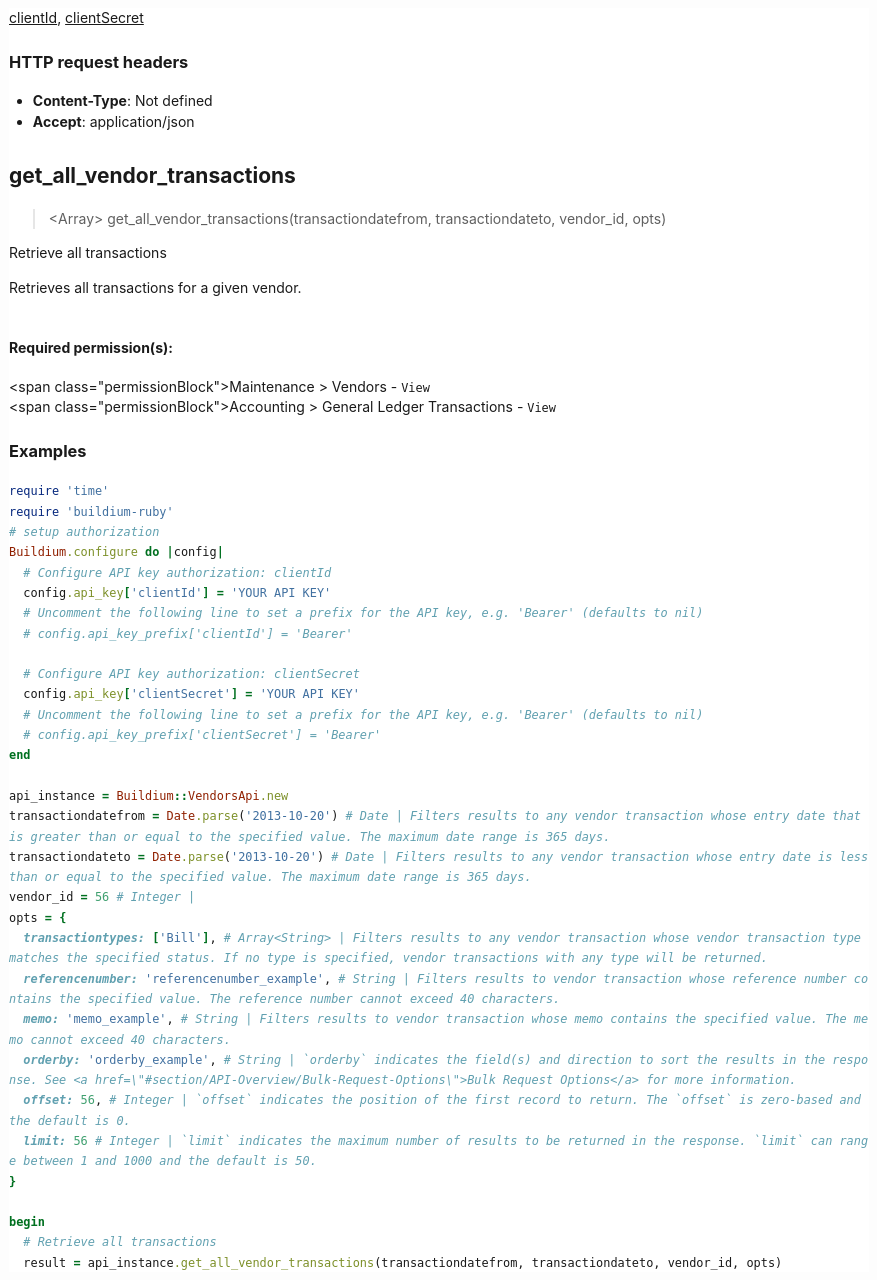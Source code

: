 [clientId](../README.md#clientId), [clientSecret](../README.md#clientSecret)

### HTTP request headers

- **Content-Type**: Not defined
- **Accept**: application/json


## get_all_vendor_transactions

> <Array<VendorTransactionMessage>> get_all_vendor_transactions(transactiondatefrom, transactiondateto, vendor_id, opts)

Retrieve all transactions

Retrieves all transactions for a given vendor.  <br /><br /><h4>Required permission(s):</h4><span class=\"permissionBlock\">Maintenance > Vendors</span> - `View`  <br /><span class=\"permissionBlock\">Accounting > General Ledger Transactions</span> - `View`

### Examples

```ruby
require 'time'
require 'buildium-ruby'
# setup authorization
Buildium.configure do |config|
  # Configure API key authorization: clientId
  config.api_key['clientId'] = 'YOUR API KEY'
  # Uncomment the following line to set a prefix for the API key, e.g. 'Bearer' (defaults to nil)
  # config.api_key_prefix['clientId'] = 'Bearer'

  # Configure API key authorization: clientSecret
  config.api_key['clientSecret'] = 'YOUR API KEY'
  # Uncomment the following line to set a prefix for the API key, e.g. 'Bearer' (defaults to nil)
  # config.api_key_prefix['clientSecret'] = 'Bearer'
end

api_instance = Buildium::VendorsApi.new
transactiondatefrom = Date.parse('2013-10-20') # Date | Filters results to any vendor transaction whose entry date that is greater than or equal to the specified value. The maximum date range is 365 days.
transactiondateto = Date.parse('2013-10-20') # Date | Filters results to any vendor transaction whose entry date is less than or equal to the specified value. The maximum date range is 365 days.
vendor_id = 56 # Integer | 
opts = {
  transactiontypes: ['Bill'], # Array<String> | Filters results to any vendor transaction whose vendor transaction type matches the specified status. If no type is specified, vendor transactions with any type will be returned.
  referencenumber: 'referencenumber_example', # String | Filters results to vendor transaction whose reference number contains the specified value. The reference number cannot exceed 40 characters.
  memo: 'memo_example', # String | Filters results to vendor transaction whose memo contains the specified value. The memo cannot exceed 40 characters.
  orderby: 'orderby_example', # String | `orderby` indicates the field(s) and direction to sort the results in the response. See <a href=\"#section/API-Overview/Bulk-Request-Options\">Bulk Request Options</a> for more information.
  offset: 56, # Integer | `offset` indicates the position of the first record to return. The `offset` is zero-based and the default is 0.
  limit: 56 # Integer | `limit` indicates the maximum number of results to be returned in the response. `limit` can range between 1 and 1000 and the default is 50.
}

begin
  # Retrieve all transactions
  result = api_instance.get_all_vendor_transactions(transactiondatefrom, transactiondateto, vendor_id, opts)
```